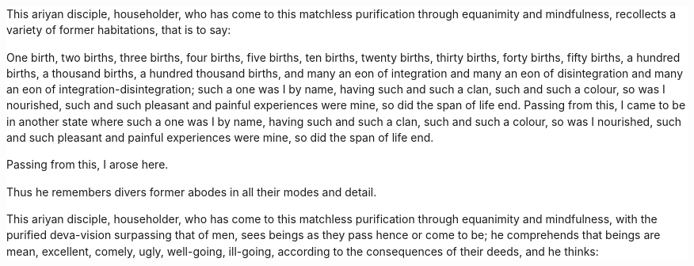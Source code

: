  This ariyan disciple, householder,
 who has come to this matchless purification
 through equanimity and mindfulness,
 recollects a variety of former habitations,
 that is to say:

 One birth,
 two births,
 three births,
 four births,
 five births,
 ten births,
 twenty births,
 thirty births,
 forty births,
 fifty births,
 a hundred births,
 a thousand births,
 a hundred thousand births,
 and many an eon of integration
 and many an eon of disintegration
 and many an eon of integration-disintegration;
 such a one was I by name,
 having such and such a clan,
 such and such a colour,
 so was I nourished,
 such and such pleasant and painful experiences were mine,
 so did the span of life end.
 Passing from this,
 I came to be in another state
 where such a one was I by name,
 having such and such a clan,
 such and such a colour,
 so was I nourished,
 such and such pleasant and painful experiences were mine,
 so did the span of life end.

 Passing from this,
 I arose here.

 Thus he remembers divers former abodes in all their modes and detail.

 This ariyan disciple, householder,
 who has come to this matchless purification
 through equanimity and mindfulness,
 with the purified deva-vision
 surpassing that of men,
 sees beings as they pass hence
 or come to be;
 he comprehends that beings are mean,
 excellent,
 comely,
 ugly,
 well-going,
 ill-going,
 according to the consequences of their deeds,
 and he thinks:

